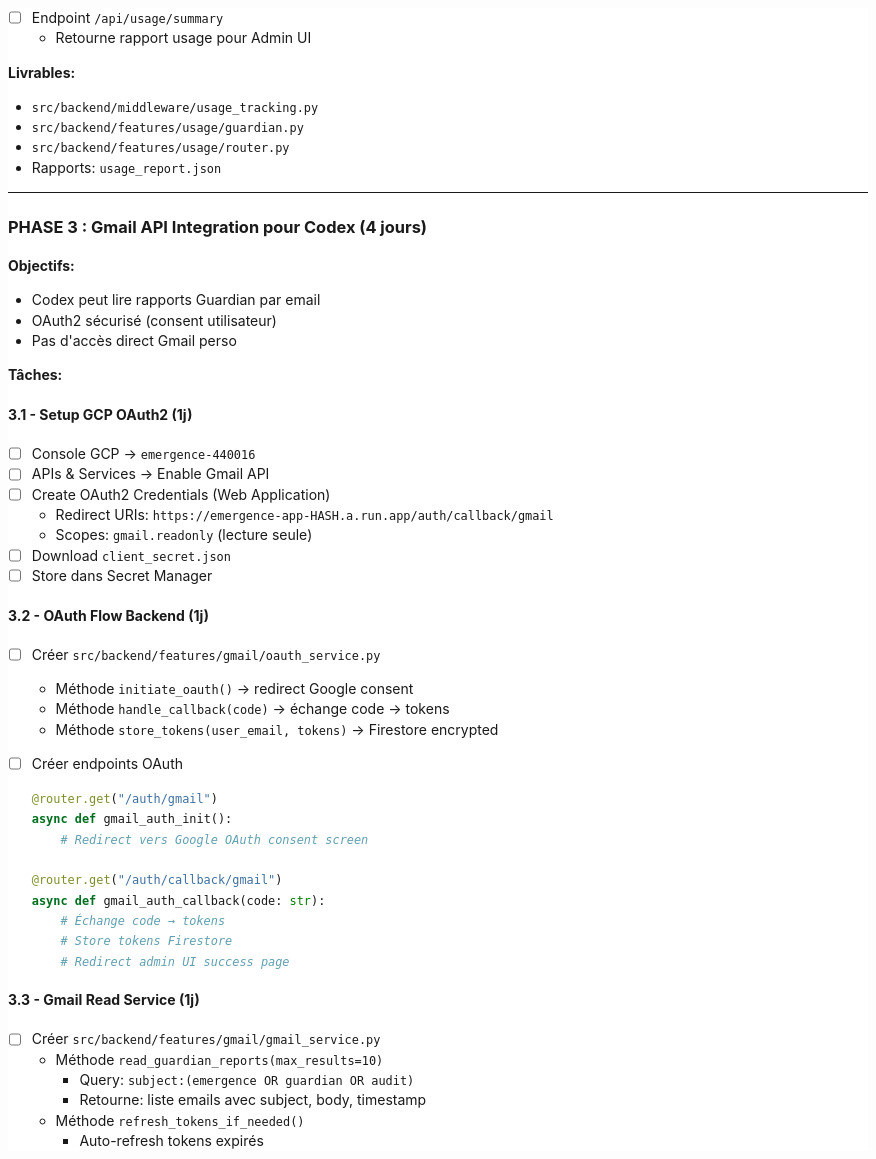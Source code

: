 - [ ] Endpoint `/api/usage/summary`
  - Retourne rapport usage pour Admin UI

**Livrables:**
- `src/backend/middleware/usage_tracking.py`
- `src/backend/features/usage/guardian.py`
- `src/backend/features/usage/router.py`
- Rapports: `usage_report.json`

---

### **PHASE 3 : Gmail API Integration pour Codex** (4 jours)

**Objectifs:**
- Codex peut lire rapports Guardian par email
- OAuth2 sécurisé (consent utilisateur)
- Pas d'accès direct Gmail perso

**Tâches:**

#### 3.1 - Setup GCP OAuth2 (1j)
- [ ] Console GCP → `emergence-440016`
- [ ] APIs & Services → Enable Gmail API
- [ ] Create OAuth2 Credentials (Web Application)
  - Redirect URIs: `https://emergence-app-HASH.a.run.app/auth/callback/gmail`
  - Scopes: `gmail.readonly` (lecture seule)
- [ ] Download `client_secret.json`
- [ ] Store dans Secret Manager

#### 3.2 - OAuth Flow Backend (1j)
- [ ] Créer `src/backend/features/gmail/oauth_service.py`
  - Méthode `initiate_oauth()` → redirect Google consent
  - Méthode `handle_callback(code)` → échange code → tokens
  - Méthode `store_tokens(user_email, tokens)` → Firestore encrypted

- [ ] Créer endpoints OAuth
  ```python
  @router.get("/auth/gmail")
  async def gmail_auth_init():
      # Redirect vers Google OAuth consent screen

  @router.get("/auth/callback/gmail")
  async def gmail_auth_callback(code: str):
      # Échange code → tokens
      # Store tokens Firestore
      # Redirect admin UI success page
  ```

#### 3.3 - Gmail Read Service (1j)
- [ ] Créer `src/backend/features/gmail/gmail_service.py`
  - Méthode `read_guardian_reports(max_results=10)`
    - Query: `subject:(emergence OR guardian OR audit)`
    - Retourne: liste emails avec subject, body, timestamp
  - Méthode `refresh_tokens_if_needed()`
    - Auto-refresh tokens expirés
